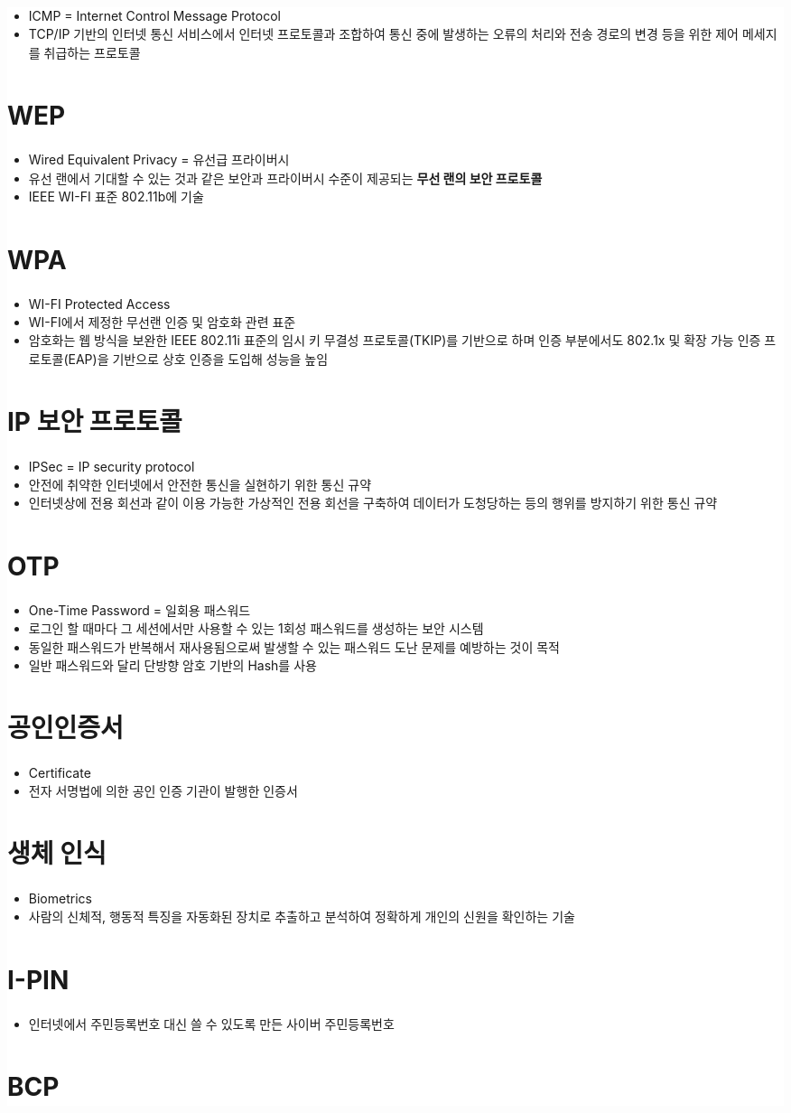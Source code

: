 - ICMP = Internet Control Message Protocol
- TCP/IP 기반의 인터넷 통신 서비스에서 인터넷 프로토콜과 조합하여 통신 중에 발생하는 오류의 처리와 전송 경로의 변경 등을 위한 제어 메세지를 취급하는 프로토콜

# WEP

- Wired Equivalent Privacy = 유선급 프라이버시
- 유선 랜에서 기대할 수 있는 것과 같은 보안과 프라이버시 수준이 제공되는 **무선 랜의 보안 프로토콜**
- IEEE WI-FI 표준 802.11b에 기술

# WPA

- WI-FI Protected Access
- WI-FI에서 제정한 무선랜 인증 및 암호화 관련 표준
- 암호화는 웹 방식을 보완한 IEEE 802.11i 표준의 임시 키 무결성 프로토콜(TKIP)를 기반으로 하며 인증 부분에서도 802.1x 및 확장 가능 인증 프로토콜(EAP)을 기반으로 상호 인증을 도입해 성능을 높임

# IP 보안 프로토콜

- IPSec = IP security protocol
- 안전에 취약한 인터넷에서 안전한 통신을 실현하기 위한 통신 규약
- 인터넷상에 전용 회선과 같이 이용 가능한 가상적인 전용 회선을 구축하여 데이터가 도청당하는 등의 행위를 방지하기 위한 통신 규약

# OTP

- One-Time Password = 일회용 패스워드
- 로그인 할 때마다 그 세션에서만 사용할 수 있는 1회성 패스워드를 생성하는 보안 시스템
- 동일한 패스워드가 반복해서 재사용됨으로써 발생할 수 있는 패스워드 도난 문제를 예방하는 것이 목적
- 일반 패스워드와 달리 단방향 암호 기반의 Hash를 사용

# 공인인증서

- Certificate
- 전자 서명법에 의한 공인 인증 기관이 발행한 인증서

# 생체 인식

- Biometrics
- 사람의 신체적, 행동적 특징을 자동화된 장치로 추출하고 분석하여 정확하게 개인의 신원을 확인하는 기술

# I-PIN

- 인터넷에서 주민등록번호 대신 쓸 수 있도록 만든 사이버 주민등록번호

# BCP
